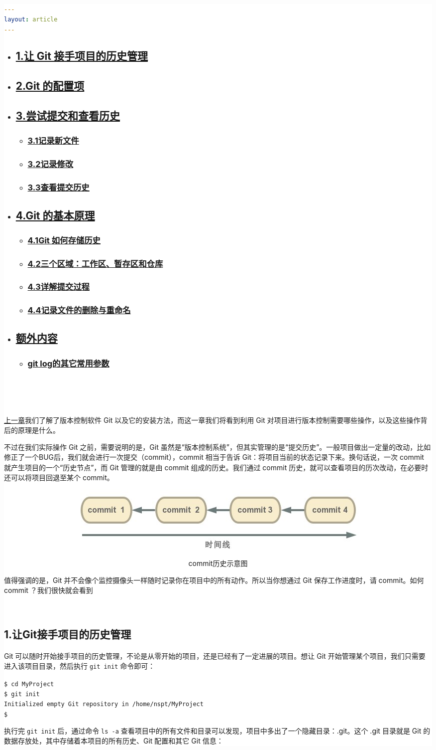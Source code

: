 ```yaml
---
layout: article
---
```

- ## [1.让 Git 接手项目的历史管理](#1)
- ## [2.Git 的配置项](#2)
- ## [3.尝试提交和查看历史](#3)
	- ### [3.1记录新文件](#3-1)
	- ### [3.2记录修改](#3-2)
	- ### [3.3查看提交历史](#3-3)
- ## [4.Git 的基本原理](#4)
	- ### [4.1Git 如何存储历史](#4-1)
	- ### [4.2三个区域：工作区、暂存区和仓库](#4-2)
	- ### [4.3详解提交过程](#4-3)
	- ### [4.4记录文件的删除与重命名](#4-4)
- ## [额外内容](#extension)
	- ### [git log的其它常用参数](#extension)

<br/><br/><br/>

[上一章](./git_learning_1.md)我们了解了版本控制软件 Git 以及它的安装方法，而这一章我们将看到利用 Git 对项目进行版本控制需要哪些操作，以及这些操作背后的原理是什么。

不过在我们实际操作 Git 之前，需要说明的是，Git 虽然是“版本控制系统”，但其实管理的是“提交历史”。一般项目做出一定量的改动，比如修正了一个BUG后，我们就会进行一次提交（commit），commit 相当于告诉 Git：将项目当前的状态记录下来。换句话说，一次 commit 就产生项目的一个“历史节点”，而 Git 管理的就是由 commit 组成的历史。我们通过 commit 历史，就可以查看项目的历次改动，在必要时还可以将项目回退至某个 commit。

<div style="text-align:center">
<img src="/assets/images/git_learning_blog/2/commit_history.jpg"/><br/>
commit历史示意图
</div>

值得强调的是，Git 并不会像个监控摄像头一样随时记录你在项目中的所有动作。所以当你想通过 Git 保存工作进度时，请 commit。如何 commit ？我们很快就会看到

<br id="1"/>

## 1.让Git接手项目的历史管理
Git 可以随时开始接手项目的历史管理，不论是从零开始的项目，还是已经有了一定进展的项目。想让 Git 开始管理某个项目，我们只需要进入该项目目录，然后执行 `git init` 命令即可：

```bash
$ cd MyProject
$ git init
Initialized empty Git repository in /home/nspt/MyProject
$ 
```

执行完 `git init` 后，通过命令 `ls -a` 查看项目中的所有文件和目录可以发现，项目中多出了一个隐藏目录：.git。这个 .git 目录就是 Git 的数据存放处，其中存储着本项目的所有历史、Git 配置和其它 Git 信息：
